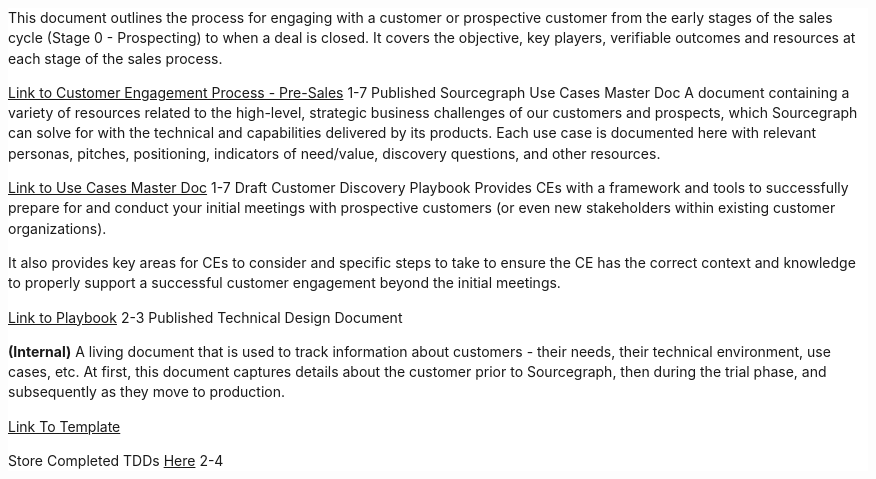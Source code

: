    </td>
   <td>This document outlines the process for engaging with a customer or prospective customer from the early stages of the sales cycle (Stage 0 - Prospecting) to when a deal is closed. It covers the objective, key players, verifiable outcomes and resources at each stage of the sales process.
<p>
<a href="https://docs.google.com/spreadsheets/d/1z4LPeKmqCiIi92EchKBZMR8kVIGeTnOwhukYZCX2A0M/edit#gid=0">Link to Customer Engagement Process - Pre-Sales</a>
   </td>
   <td>1-7
   </td>
   <td>Published
   </td>
  </tr>
  <tr>
   <td>Sourcegraph Use Cases Master Doc
   </td>
   <td>A document containing a variety of resources related to the high-level, strategic business challenges of our customers and prospects, which Sourcegraph can solve for with the technical and capabilities delivered by its products. Each use case is documented here with relevant personas, pitches, positioning, indicators of need/value, discovery questions, and other resources.
<p>
<a href="https://docs.google.com/document/d/1k7w-sgK3T4B_kLi9wuEIvvMdRp4hPd0YtsUt0UpwvsU/edit#heading=h.az5hu7u0fcgy">Link to Use Cases Master Doc</a>
   </td>
   <td>1-7
   </td>
   <td>Draft
   </td>
  </tr>
  <tr>
   <td>Customer Discovery Playbook
   </td>
   <td>Provides CEs with a framework and tools to successfully prepare for and conduct your initial meetings with prospective customers (or even new stakeholders within existing customer organizations).
<p>
It also provides key areas for CEs to consider and specific steps to take to ensure the CE has the correct context and knowledge to properly support a successful customer engagement beyond the initial meetings.
<p>
<a href="https://docs.google.com/document/d/14iSqJBtiM32D1zSVVvtZGZmWVLuQ7S7MoJDM6wAhkyQ/edit#heading=h.12q3mtuawsny">Link to Playbook</a>
   </td>
   <td>2-3
   </td>
   <td>Published
   </td>
  </tr>
  <tr>
   <td>Technical Design Document
<p>
<strong>(Internal)</strong>
   </td>
   <td>A living document that is used to track information about customers - their needs, their technical environment, use cases, etc. At first, this document captures details about the customer prior to Sourcegraph, then during the trial phase, and subsequently as they move to production.
<p>
<a href="https://docs.google.com/document/d/1vjETRXdUtLSTRrnMAuN6aEbR_Xx0qHacONrnI0zoPyc/">Link To Template</a>
<p>
Store Completed TDDs <a href="https://drive.google.com/drive/folders/1o-4rB24vcYsOiUzSEr_vzJsC7pE03yYC">Here</a>
   </td>
   <td>2-4
   </td>